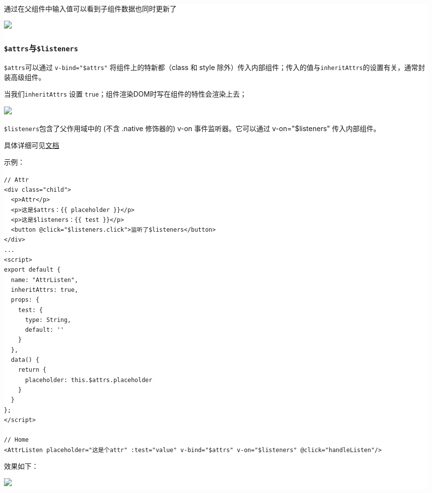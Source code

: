 通过在父组件中输入值可以看到子组件数据也同时更新了

![](https://user-gold-cdn.xitu.io/2019/5/30/16b082eae86b73b4?w=506&h=138&f=gif&s=75527)


### `$attrs`与`$listeners`

`$attrs`可以通过 `v-bind="$attrs"` 将组件上的特新都（class 和 style 除外）传入内部组件；传入的值与`inheritAttrs`的设置有关，通常封装高级组件。

当我们`inheritAttrs` 设置 `true`；组件渲染DOM时写在组件的特性会渲染上去；

![](https://user-gold-cdn.xitu.io/2019/5/30/16b08497b75b7ec1?w=1253&h=607&f=png&s=41392)

`$listeners`包含了父作用域中的 (不含 .native 修饰器的) v-on 事件监听器。它可以通过 v-on="$listeners" 传入内部组件。

具体详细可见[文档](https://cn.vuejs.org/v2/api/?#vm-attrs)

示例：

```
// Attr
<div class="child">
  <p>Attr</p>
  <p>这是$attrs：{{ placeholder }}</p>
  <p>这是$listeners：{{ test }}</p>
  <button @click="$listeners.click">监听了$listeners</button>
</div>
...
<script>
export default {
  name: "AttrListen",
  inheritAttrs: true,
  props: {
    test: {
      type: String,
      default: ''
    }
  },
  data() {
    return {
      placeholder: this.$attrs.placeholder
    }
  }
};
</script>

// Home
<AttrListen placeholder="这是个attr" :test="value" v-bind="$attrs" v-on="$listeners" @click="handleListen"/>

```

效果如下：

![](https://user-gold-cdn.xitu.io/2019/5/30/16b084a69857c46f?w=506&h=178&f=gif&s=16686)
